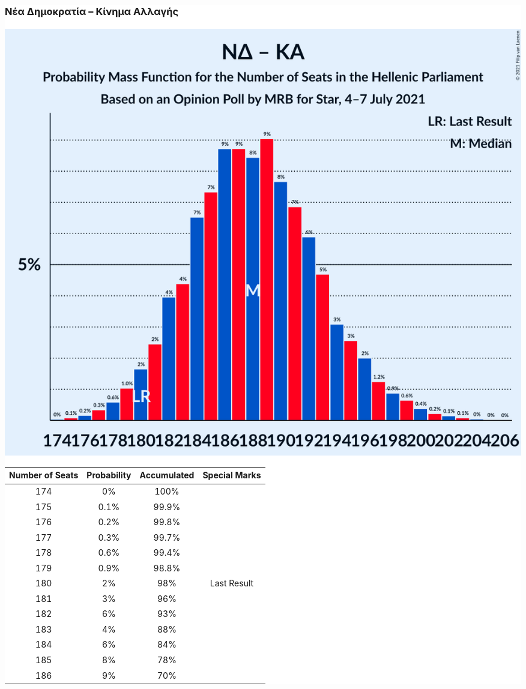 ### Νέα Δημοκρατία – Κίνημα Αλλαγής

![Graph with seats probability mass function not yet produced](2021-07-07-MRB-coalitions-seats-pmf-νδ–κα.png "Seats Probability Mass Function")

| Number of Seats | Probability | Accumulated | Special Marks |
|:---------------:|:-----------:|:-----------:|:-------------:|
| 174 | 0% | 100% |  |
| 175 | 0.1% | 99.9% |  |
| 176 | 0.2% | 99.8% |  |
| 177 | 0.3% | 99.7% |  |
| 178 | 0.6% | 99.4% |  |
| 179 | 0.9% | 98.8% |  |
| 180 | 2% | 98% | Last Result |
| 181 | 3% | 96% |  |
| 182 | 6% | 93% |  |
| 183 | 4% | 88% |  |
| 184 | 6% | 84% |  |
| 185 | 8% | 78% |  |
| 186 | 9% | 70% |  |